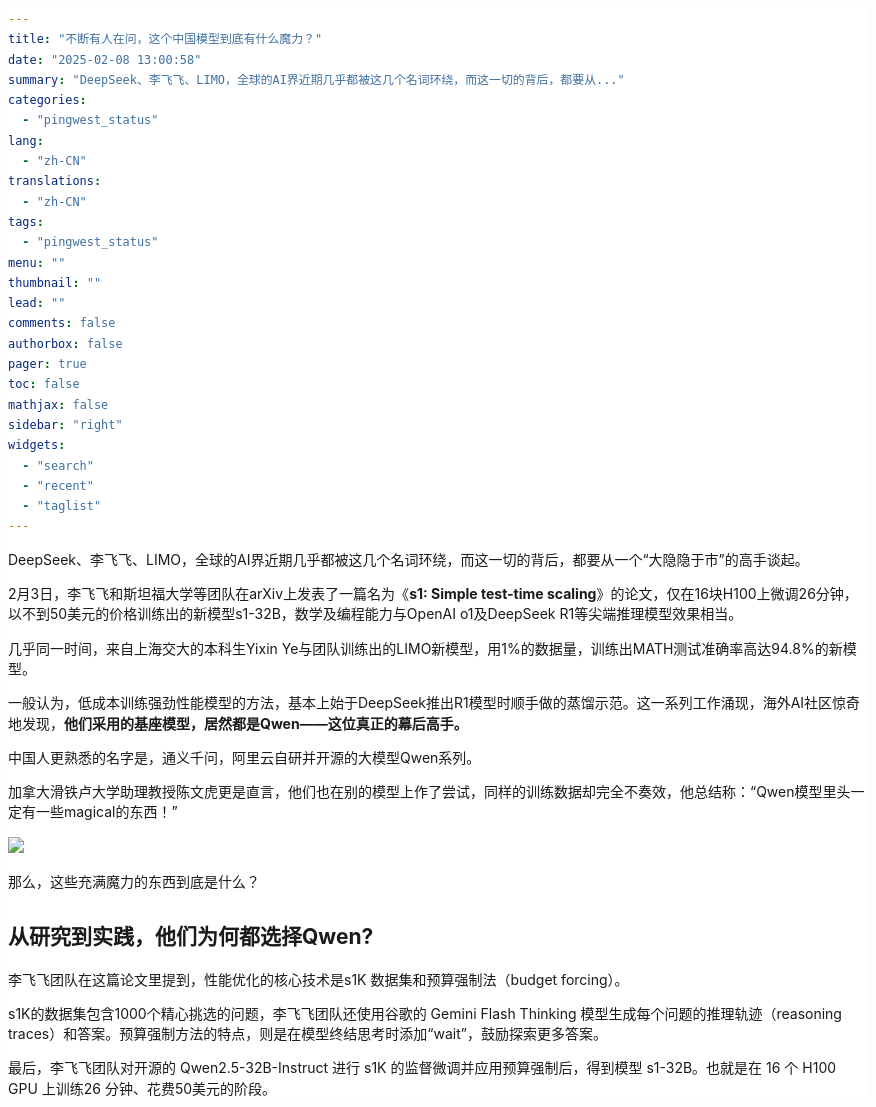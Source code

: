 ```yaml
---
title: "不断有人在问，这个中国模型到底有什么魔力？"
date: "2025-02-08 13:00:58"
summary: "DeepSeek、李飞飞、LIMO，全球的AI界近期几乎都被这几个名词环绕，而这一切的背后，都要从..."
categories:
  - "pingwest_status"
lang:
  - "zh-CN"
translations:
  - "zh-CN"
tags:
  - "pingwest_status"
menu: ""
thumbnail: ""
lead: ""
comments: false
authorbox: false
pager: true
toc: false
mathjax: false
sidebar: "right"
widgets:
  - "search"
  - "recent"
  - "taglist"
---
```


DeepSeek、李飞飞、LIMO，全球的AI界近期几乎都被这几个名词环绕，而这一切的背后，都要从一个“大隐隐于市”的高手谈起。

2月3日，李飞飞和斯坦福大学等团队在arXiv上发表了一篇名为《**s1: Simple test-time scaling**》的论文，仅在16块H100上微调26分钟，以不到50美元的价格训练出的新模型s1-32B，数学及编程能力与OpenAI o1及DeepSeek R1等尖端推理模型效果相当。

几乎同一时间，来自上海交大的本科生Yixin Ye与团队训练出的LIMO新模型，用1%的数据量，训练出MATH测试准确率高达94.8%的新模型。

一般认为，低成本训练强劲性能模型的方法，基本上始于DeepSeek推出R1模型时顺手做的蒸馏示范。这一系列工作涌现，海外AI社区惊奇地发现，**他们采用的基座模型，居然都是Qwen——这位真正的幕后高手。**

中国人更熟悉的名字是，通义千问，阿里云自研并开源的大模型Qwen系列。

加拿大滑铁卢大学助理教授陈文虎更是直言，他们也在别的模型上作了尝试，同样的训练数据却完全不奏效，他总结称：“Qwen模型里头一定有一些magical的东西！”

![](https://cdn.pingwest.com/portal/2025/02/08/portal/2025/02/08/6MKmTJ4EGA5M5HKwe8fYmmFRp920P5F7?x-oss-process=style/article-body)

那么，这些充满魔力的东西到底是什么？

从研究到实践，他们为何都选择Qwen?
-------------------

李飞飞团队在这篇论文里提到，性能优化的核心技术是s1K 数据集和预算强制法（budget forcing）。

s1K的数据集包含1000个精心挑选的问题，李飞飞团队还使用谷歌的 Gemini Flash Thinking 模型生成每个问题的推理轨迹（reasoning traces）和答案。预算强制方法的特点，则是在模型终结思考时添加“wait”，鼓励探索更多答案。

最后，李飞飞团队对开源的 Qwen2.5-32B-Instruct 进行 s1K 的监督微调并应用预算强制后，得到模型 s1-32B。也就是在 16 个 H100 GPU 上训练26 分钟、花费50美元的阶段。
